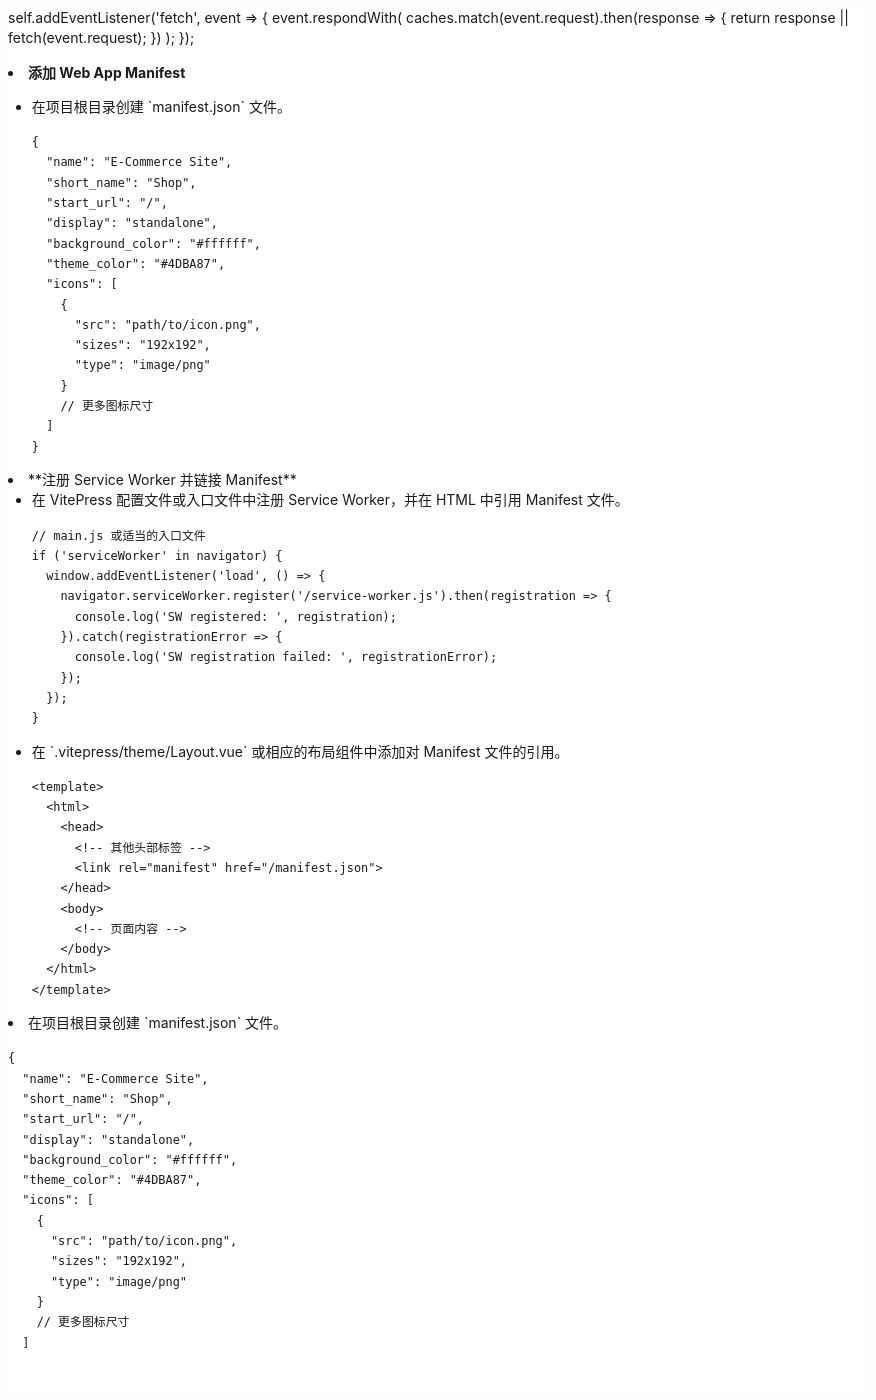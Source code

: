 self.addEventListener('fetch', event =&gt; {
  event.respondWith(
    caches.match(event.request).then(response =&gt; {<!-- -->
      return response || fetch(event.request);
    })
  );
});
</code></pre> </li></ul> </li><li> **添加 Web App Manifest** 
  <ul><li> 在项目根目录创建 `manifest.json` 文件。 <pre><code class="prism language-json">{
  "name": "E-Commerce Site",
  "short_name": "Shop",
  "start_url": "/",
  "display": "standalone",
  "background_color": "#ffffff",
  "theme_color": "#4DBA87",
  "icons": [
    {<!-- -->
      "src": "path/to/icon.png",
      "sizes": "192x192",
      "type": "image/png"
    }
    // 更多图标尺寸
  ]
}
</code></pre> </li></ul> </li><li> **注册 Service Worker 并链接 Manifest** 
  <ul><li> 在 VitePress 配置文件或入口文件中注册 Service Worker，并在 HTML 中引用 Manifest 文件。 <pre><code class="prism language-javascript">// main.js 或适当的入口文件
if ('serviceWorker' in navigator) {
  window.addEventListener('load', () =&gt; {
    navigator.serviceWorker.register('/service-worker.js').then(registration =&gt; {<!-- -->
      console.log('SW registered: ', registration);
    }).catch(registrationError =&gt; {<!-- -->
      console.log('SW registration failed: ', registrationError);
    });
  });
}
</code></pre> </li><li> 在 `.vitepress/theme/Layout.vue` 或相应的布局组件中添加对 Manifest 文件的引用。 <pre><code class="prism language-html">&lt;template&gt;
  &lt;html&gt;
    &lt;head&gt;
      &lt;!-- 其他头部标签 --&gt;
      &lt;link rel="manifest" href="/manifest.json"&gt;
    &lt;/head&gt;
    &lt;body&gt;
      &lt;!-- 页面内容 --&gt;
    &lt;/body&gt;
  &lt;/html&gt;
&lt;/template&gt;
</code></pre> </li></ul> </li><li> 在项目根目录创建 `manifest.json` 文件。 <pre><code class="prism language-json">{
  "name": "E-Commerce Site",
  "short_name": "Shop",
  "start_url": "/",
  "display": "standalone",
  "background_color": "#ffffff",
  "theme_color": "#4DBA87",
  "icons": [
    {<!-- -->
      "src": "path/to/icon.png",
      "sizes": "192x192",
      "type": "image/png"
    }
    // 更多图标尺寸
  ]